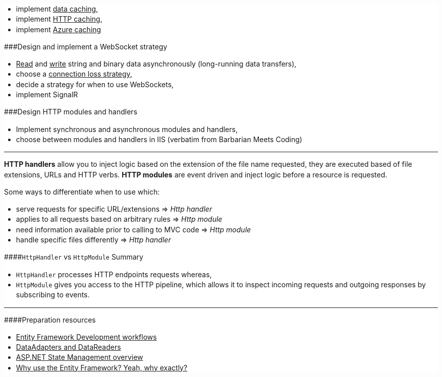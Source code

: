 

- implement [data caching](https://msdn.microsoft.com/en-us/library/dd997357.aspx "https://msdn.microsoft.com/en-us/library/dd997357.aspx"), 
- implement [HTTP caching](http://betterexplained.com/articles/how-to-optimize-your-site-with-http-caching/ "http://betterexplained.com/articles/how-to-optimize-your-site-with-http-caching/"), 
- implement [Azure caching](https://blogs.msdn.microsoft.com/webdev/2013/11/30/instant-azure-caching-with-mvc/ "https://blogs.msdn.microsoft.com/webdev/2013/11/30/instant-azure-caching-with-mvc/")

###Design and implement a WebSocket strategy

- [Read](https://msdn.microsoft.com/en-us/library/system.net.websockets.websocket.receiveasync(v=vs.110).aspx "https://msdn.microsoft.com/en-us/library/system.net.websockets.websocket.receiveasync(v=vs.110).aspx") and [write](https://msdn.microsoft.com/en-us/library/system.net.websockets.websocket.sendasync(v=vs.110).aspx "https://msdn.microsoft.com/en-us/library/system.net.websockets.websocket.sendasync(v=vs.110).aspx") string and binary data asynchronously (long-running data transfers), 
- choose a [connection loss strategy](http://failedturing.blogspot.com/2014/11/microsoft-70-486-design-and-implement.html "http://failedturing.blogspot.com/2014/11/microsoft-70-486-design-and-implement.html"), 
- decide a strategy for when to use WebSockets, 
- implement SignalR

###Design HTTP modules and handlers

- Implement synchronous and asynchronous modules and handlers, 
- choose between modules and handlers in IIS (verbatim from Barbarian Meets Coding)
	
----------
**HTTP handlers** allow you to inject logic based on the extension of the file name requested, they are executed based of file extensions, URLs and HTTP verbs. **HTTP modules** are event driven and inject logic before a resource is requested.

Some ways to differentiate when to use which:

- serve requests for specific URL/extensions => *Http handler*
- applies to all requests based on arbitrary rules => *Http module*
- need information available prior to calling to MVC code => *Http module*
- handle specific files differently => *Http handler*

####`HttpHandler` vs `HttpModule` Summary

- `HttpHandler` processes HTTP endpoints requests whereas,
- `HttpModule` gives you access to the HTTP pipeline, which allows it to inspect incoming requests and outgoing responses by subscribing to events.

----------

####Preparation resources

- [Entity Framework Development workflows](http://msdn.microsoft.com/en-US/data/jj590134 "http://msdn.microsoft.com/en-US/data/jj590134")
- [DataAdapters and DataReaders](http://msdn.microsoft.com/en-us/library/ms254931(v=vs.110).aspx "http://msdn.microsoft.com/en-us/library/ms254931(v=vs.110).aspx")
- [ASP.NET State Management overview](http://msdn.microsoft.com/en-us/library/75x4ha6s(v=vs.100).aspx "http://msdn.microsoft.com/en-us/library/75x4ha6s(v=vs.100).aspx")
- [Why use the Entity Framework? Yeah, why exactly?](http://weblogs.asp.net/fbouma/why-use-the-entity-framework-yeah-why-exactly "http://weblogs.asp.net/fbouma/why-use-the-entity-framework-yeah-why-exactly")
